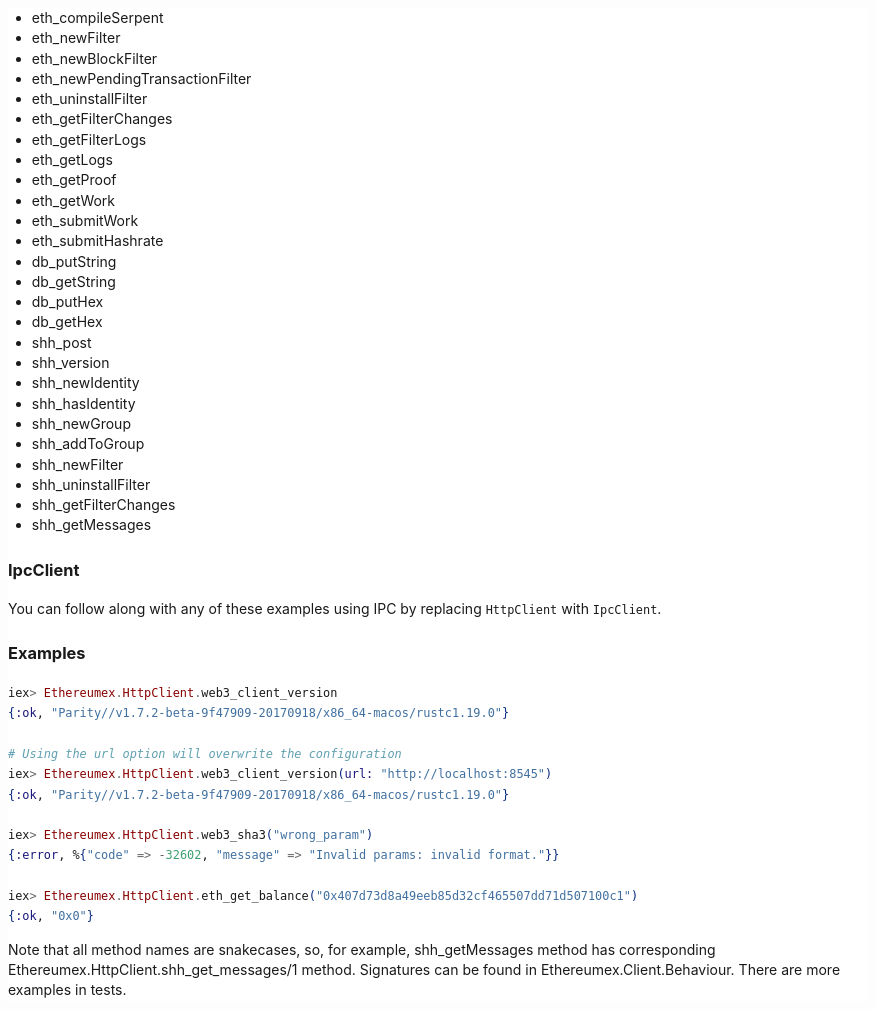 * eth_compileSerpent
* eth_newFilter
* eth_newBlockFilter
* eth_newPendingTransactionFilter
* eth_uninstallFilter
* eth_getFilterChanges
* eth_getFilterLogs
* eth_getLogs
* eth_getProof
* eth_getWork
* eth_submitWork
* eth_submitHashrate
* db_putString
* db_getString
* db_putHex
* db_getHex
* shh_post
* shh_version
* shh_newIdentity
* shh_hasIdentity
* shh_newGroup
* shh_addToGroup
* shh_newFilter
* shh_uninstallFilter
* shh_getFilterChanges
* shh_getMessages

### IpcClient

You can follow along with any of these examples using IPC by replacing `HttpClient` with `IpcClient`.

### Examples

```elixir
iex> Ethereumex.HttpClient.web3_client_version
{:ok, "Parity//v1.7.2-beta-9f47909-20170918/x86_64-macos/rustc1.19.0"}

# Using the url option will overwrite the configuration
iex> Ethereumex.HttpClient.web3_client_version(url: "http://localhost:8545")
{:ok, "Parity//v1.7.2-beta-9f47909-20170918/x86_64-macos/rustc1.19.0"}

iex> Ethereumex.HttpClient.web3_sha3("wrong_param")
{:error, %{"code" => -32602, "message" => "Invalid params: invalid format."}}

iex> Ethereumex.HttpClient.eth_get_balance("0x407d73d8a49eeb85d32cf465507dd71d507100c1")
{:ok, "0x0"}
```
Note that all method names are snakecases, so, for example, shh_getMessages method has corresponding Ethereumex.HttpClient.shh_get_messages/1 method. Signatures can be found in Ethereumex.Client.Behaviour. There are more examples in tests.

